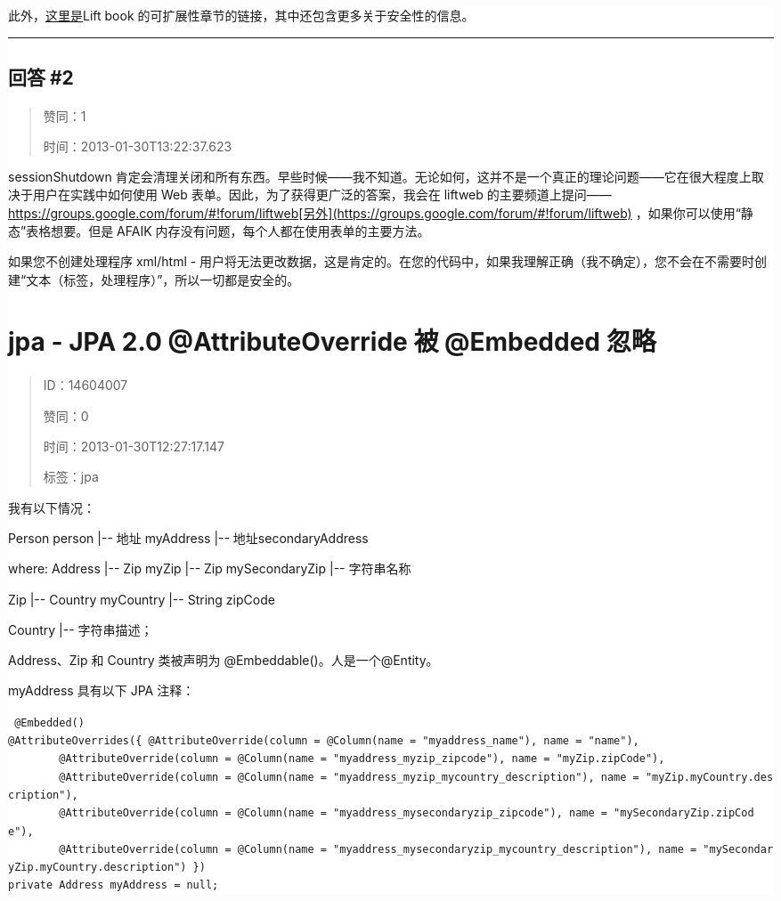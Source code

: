 此外，[这里是](http://simply.liftweb.net/index-Chapter-20.html)Lift book 的可扩展性章节的链接，其中还包含更多关于安全性的信息。

* * *

## 回答 #2

> 赞同：1
> 
> 时间：2013-01-30T13:22:37.623

sessionShutdown 肯定会清理关闭和所有东西。早些时候——我不知道。无论如何，这并不是一个真正的理论问题——它在很大程度上取决于用户在实践中如何使用 Web 表单。因此，为了获得更广泛的答案，我会在 liftweb 的主要频道上提问——https://groups.google.com/forum/#!forum/liftweb[另外](https://groups.google.com/forum/#!forum/liftweb) ，如果你可以使用“静态”表格想要。但是 AFAIK 内存没有问题，每个人都在使用表单的主要方法。

如果您不创建处理程序 xml/html - 用户将无法更改数据，这是肯定的。在您的代码中，如果我理解正确（我不确定），您不会在不需要时创建“文本（标签，处理程序）”，所以一切都是安全的。

# jpa - JPA 2.0 @AttributeOverride 被 @Embedded 忽略

> ID：14604007
> 
> 赞同：0
> 
> 时间：2013-01-30T12:27:17.147
> 
> 标签：jpa

我有以下情况：

Person person
|-- 地址 myAddress
|-- 地址secondaryAddress

where:
Address
|-- Zip myZip
|-- Zip mySecondaryZip
|-- 字符串名称

Zip
|-- Country myCountry
|-- String zipCode

Country
|-- 字符串描述；

Address、Zip 和 Country 类被声明为 @Embeddable()。人是一个@Entity。

myAddress 具有以下 JPA 注释：

```
 @Embedded()
@AttributeOverrides({ @AttributeOverride(column = @Column(name = "myaddress_name"), name = "name"),
        @AttributeOverride(column = @Column(name = "myaddress_myzip_zipcode"), name = "myZip.zipCode"),
        @AttributeOverride(column = @Column(name = "myaddress_myzip_mycountry_description"), name = "myZip.myCountry.description"),
        @AttributeOverride(column = @Column(name = "myaddress_mysecondaryzip_zipcode"), name = "mySecondaryZip.zipCode"),
        @AttributeOverride(column = @Column(name = "myaddress_mysecondaryzip_mycountry_description"), name = "mySecondaryZip.myCountry.description") })
private Address myAddress = null; 
```
